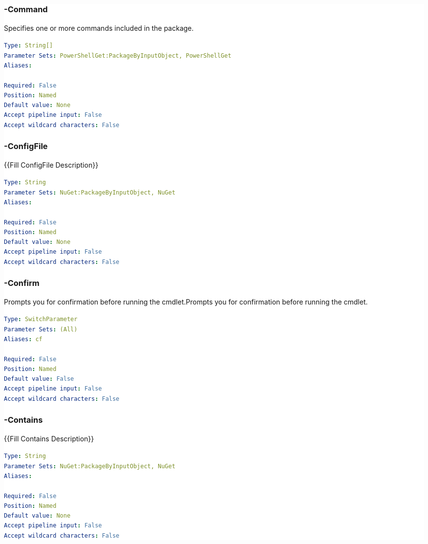 ### -Command
Specifies one or more commands included in the package.

```yaml
Type: String[]
Parameter Sets: PowerShellGet:PackageByInputObject, PowerShellGet
Aliases: 

Required: False
Position: Named
Default value: None
Accept pipeline input: False
Accept wildcard characters: False
```

### -ConfigFile
{{Fill ConfigFile Description}}

```yaml
Type: String
Parameter Sets: NuGet:PackageByInputObject, NuGet
Aliases: 

Required: False
Position: Named
Default value: None
Accept pipeline input: False
Accept wildcard characters: False
```

### -Confirm
Prompts you for confirmation before running the cmdlet.Prompts you for confirmation before running the cmdlet.

```yaml
Type: SwitchParameter
Parameter Sets: (All)
Aliases: cf

Required: False
Position: Named
Default value: False
Accept pipeline input: False
Accept wildcard characters: False
```

### -Contains
{{Fill Contains Description}}

```yaml
Type: String
Parameter Sets: NuGet:PackageByInputObject, NuGet
Aliases: 

Required: False
Position: Named
Default value: None
Accept pipeline input: False
Accept wildcard characters: False
```
